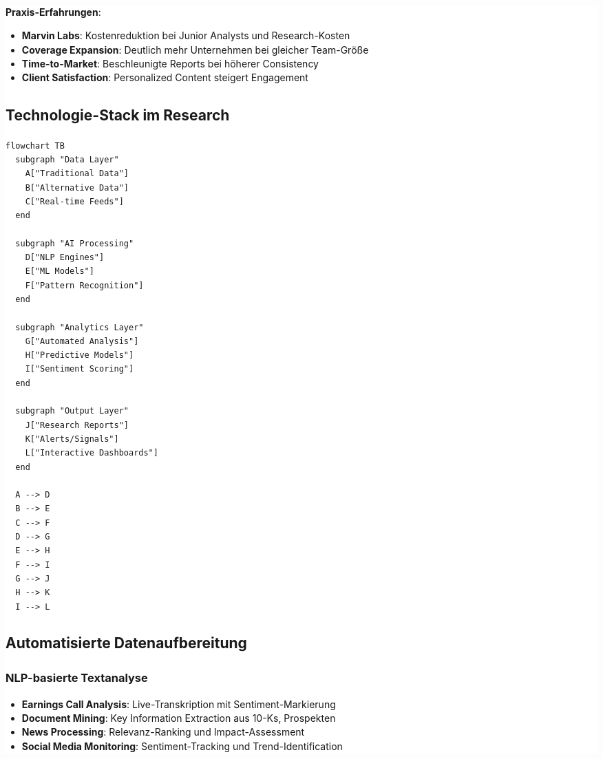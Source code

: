 **Praxis-Erfahrungen**:
- **Marvin Labs**: Kostenreduktion bei Junior Analysts und Research-Kosten
- **Coverage Expansion**: Deutlich mehr Unternehmen bei gleicher Team-Größe  
- **Time-to-Market**: Beschleunigte Reports bei höherer Consistency
- **Client Satisfaction**: Personalized Content steigert Engagement

## Technologie-Stack im Research

```mermaid
flowchart TB
  subgraph "Data Layer"
    A["Traditional Data"]
    B["Alternative Data"] 
    C["Real-time Feeds"]
  end
  
  subgraph "AI Processing"
    D["NLP Engines"]
    E["ML Models"]
    F["Pattern Recognition"]
  end
  
  subgraph "Analytics Layer"  
    G["Automated Analysis"]
    H["Predictive Models"]
    I["Sentiment Scoring"]
  end
  
  subgraph "Output Layer"
    J["Research Reports"]
    K["Alerts/Signals"]
    L["Interactive Dashboards"]
  end
  
  A --> D
  B --> E  
  C --> F
  D --> G
  E --> H
  F --> I
  G --> J
  H --> K
  I --> L
```

## Automatisierte Datenaufbereitung

### NLP-basierte Textanalyse
- **Earnings Call Analysis**: Live-Transkription mit Sentiment-Markierung
- **Document Mining**: Key Information Extraction aus 10-Ks, Prospekten
- **News Processing**: Relevanz-Ranking und Impact-Assessment
- **Social Media Monitoring**: Sentiment-Tracking und Trend-Identification
